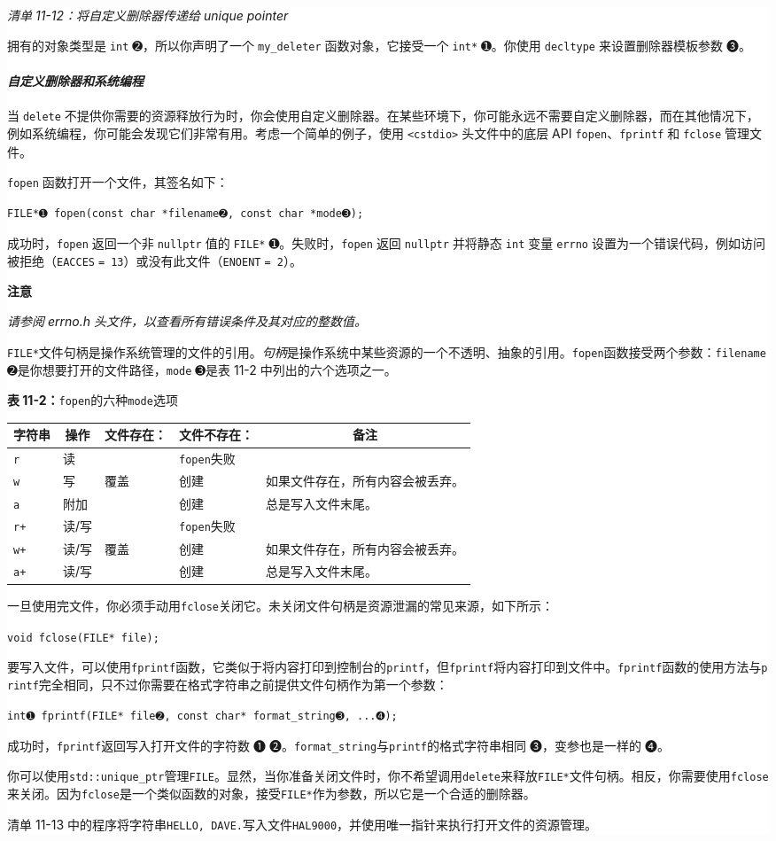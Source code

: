 *清单 11-12：将自定义删除器传递给 unique pointer*

拥有的对象类型是 `int` ➋，所以你声明了一个 `my_deleter` 函数对象，它接受一个 `int*` ➊。你使用 `decltype` 来设置删除器模板参数 ➌。

#### ***自定义删除器和系统编程***

当 `delete` 不提供你需要的资源释放行为时，你会使用自定义删除器。在某些环境下，你可能永远不需要自定义删除器，而在其他情况下，例如系统编程，你可能会发现它们非常有用。考虑一个简单的例子，使用 `<cstdio>` 头文件中的底层 API `fopen`、`fprintf` 和 `fclose` 管理文件。

`fopen` 函数打开一个文件，其签名如下：

```
FILE*➊ fopen(const char *filename➋, const char *mode➌);
```

成功时，`fopen` 返回一个非 `nullptr` 值的 `FILE*` ➊。失败时，`fopen` 返回 `nullptr` 并将静态 `int` 变量 `errno` 设置为一个错误代码，例如访问被拒绝（`EACCES` `= 13`）或没有此文件（`ENOENT` `= 2`）。

**注意**

*请参阅 errno.h 头文件，以查看所有错误条件及其对应的整数值。*

`FILE*`文件句柄是操作系统管理的文件的引用。*句柄*是操作系统中某些资源的一个不透明、抽象的引用。`fopen`函数接受两个参数：`filename` ➋是你想要打开的文件路径，`mode` ➌是表 11-2 中列出的六个选项之一。

**表 11-2：**`fopen`的六种`mode`选项

| **字符串** | **操作** | **文件存在：** | **文件不存在：** | **备注** |
| --- | --- | --- | --- | --- |
| `r` | 读 |  | `fopen`失败 |  |
| `w` | 写 | 覆盖 | 创建 | 如果文件存在，所有内容会被丢弃。 |
| `a` | 附加 |  | 创建 | 总是写入文件末尾。 |
| `r+` | 读/写 |  | `fopen`失败 |  |
| `w+` | 读/写 | 覆盖 | 创建 | 如果文件存在，所有内容会被丢弃。 |
| `a+` | 读/写 |  | 创建 | 总是写入文件末尾。 |

一旦使用完文件，你必须手动用`fclose`关闭它。未关闭文件句柄是资源泄漏的常见来源，如下所示：

```
void fclose(FILE* file);
```

要写入文件，可以使用`fprintf`函数，它类似于将内容打印到控制台的`printf`，但`fprintf`将内容打印到文件中。`fprintf`函数的使用方法与`printf`完全相同，只不过你需要在格式字符串之前提供文件句柄作为第一个参数：

```
int➊ fprintf(FILE* file➋, const char* format_string➌, ...➍);
```

成功时，`fprintf`返回写入打开文件的字符数 ➊ ➋。`format_string`与`printf`的格式字符串相同 ➌，变参也是一样的 ➍。

你可以使用`std::unique_ptr`管理`FILE`。显然，当你准备关闭文件时，你不希望调用`delete`来释放`FILE*`文件句柄。相反，你需要使用`fclose`来关闭。因为`fclose`是一个类似函数的对象，接受`FILE*`作为参数，所以它是一个合适的删除器。

清单 11-13 中的程序将字符串`HELLO, DAVE.`写入文件`HAL9000`，并使用唯一指针来执行打开文件的资源管理。
